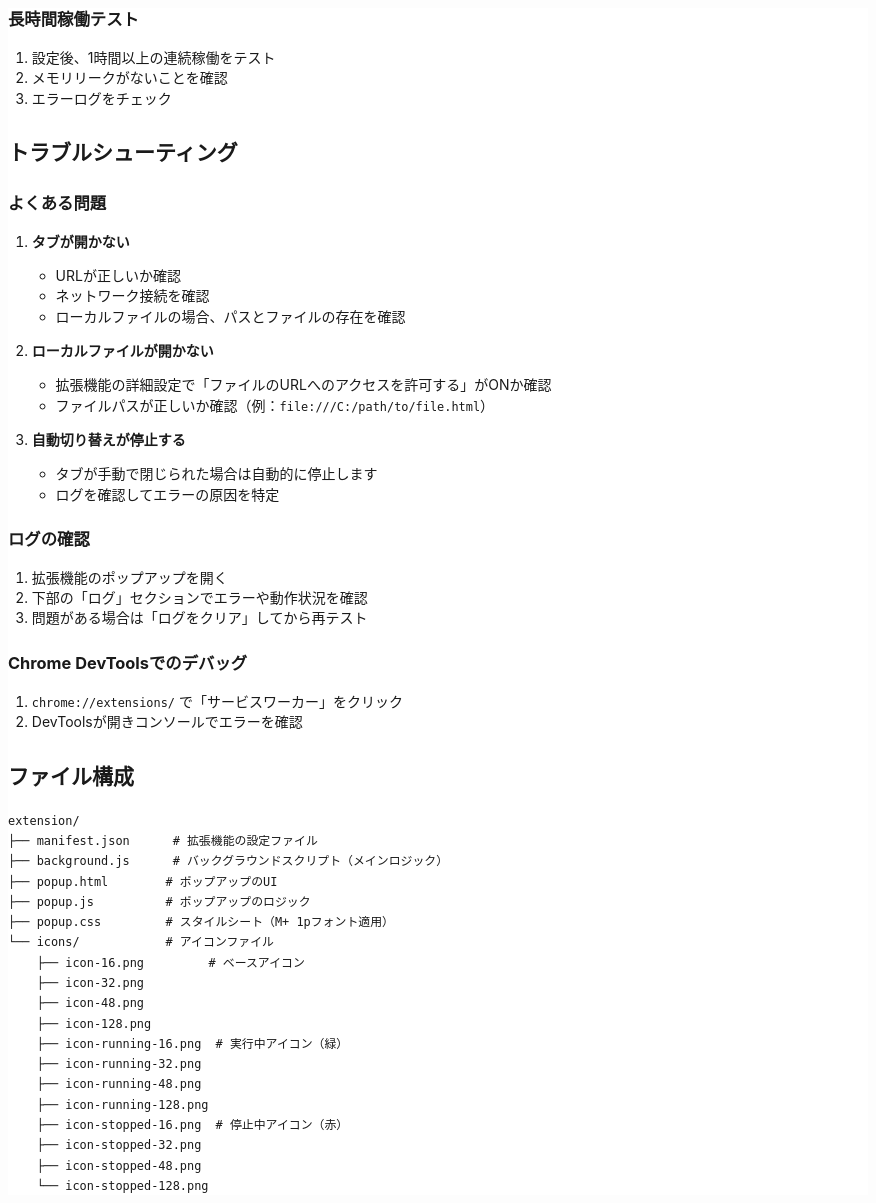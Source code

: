 ### 長時間稼働テスト

1. 設定後、1時間以上の連続稼働をテスト
2. メモリリークがないことを確認
3. エラーログをチェック

## トラブルシューティング

### よくある問題

1. **タブが開かない**
   - URLが正しいか確認
   - ネットワーク接続を確認
   - ローカルファイルの場合、パスとファイルの存在を確認

2. **ローカルファイルが開かない**
   - 拡張機能の詳細設定で「ファイルのURLへのアクセスを許可する」がONか確認
   - ファイルパスが正しいか確認（例：`file:///C:/path/to/file.html`）

3. **自動切り替えが停止する**
   - タブが手動で閉じられた場合は自動的に停止します
   - ログを確認してエラーの原因を特定

### ログの確認

1. 拡張機能のポップアップを開く
2. 下部の「ログ」セクションでエラーや動作状況を確認
3. 問題がある場合は「ログをクリア」してから再テスト

### Chrome DevToolsでのデバッグ

1. `chrome://extensions/` で「サービスワーカー」をクリック
2. DevToolsが開きコンソールでエラーを確認

## ファイル構成

```
extension/
├── manifest.json      # 拡張機能の設定ファイル
├── background.js      # バックグラウンドスクリプト（メインロジック）
├── popup.html        # ポップアップのUI
├── popup.js          # ポップアップのロジック
├── popup.css         # スタイルシート（M+ 1pフォント適用）
└── icons/            # アイコンファイル
    ├── icon-16.png         # ベースアイコン
    ├── icon-32.png
    ├── icon-48.png
    ├── icon-128.png
    ├── icon-running-16.png  # 実行中アイコン（緑）
    ├── icon-running-32.png
    ├── icon-running-48.png
    ├── icon-running-128.png
    ├── icon-stopped-16.png  # 停止中アイコン（赤）
    ├── icon-stopped-32.png
    ├── icon-stopped-48.png
    └── icon-stopped-128.png
```
